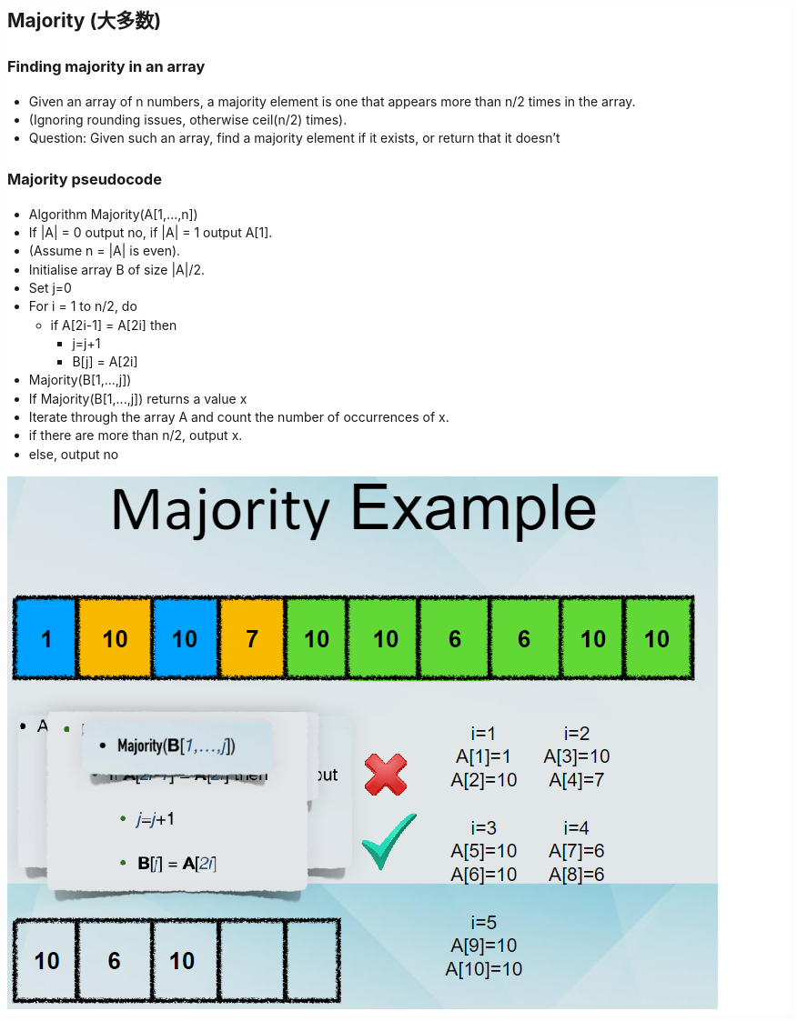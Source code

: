 ## Majority (大多数)

### Finding majority in an array
* Given an array of n numbers, a majority element is one that appears more than n/2 times in the array.
* (Ignoring rounding issues, otherwise ceil(n/2) times). 
* Question: Given such an array, find a majority element if it exists, or return that it doesn’t

### Majority pseudocode
* Algorithm Majority(A[1,...,n])
* If |A| = 0 output no, if |A| = 1 output A[1].
* (Assume n = |A| is even).
* Initialise array B of size |A|/2.
* Set j=0
* For i = 1 to n/2, do
  * if A[2i-1] = A[2i] then
    * j=j+1
    * B[j] = A[2i]
* Majority(B[1,...,j])
* If Majority(B[1,...,j]) returns a value x
* Iterate through the array A and count 
the number of occurrences of x.
* if there are more than n/2, output x.
* else, output no
  
![alt text](image-1.png)
